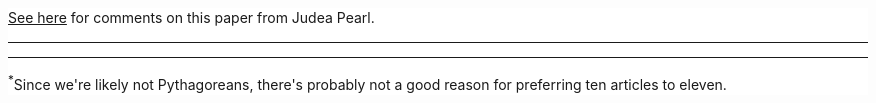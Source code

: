 [See here](http://causality.cs.ucla.edu/blog/index.php/2018/03/10/challenging-the-hegemony-of-randomized-controlled-trials-comments-on-deaton-and-cartwright/) for comments on this paper from Judea Pearl.

______
______
$^*$Since we're likely not Pythagoreans, there's probably not a good reason for preferring ten articles to eleven.
